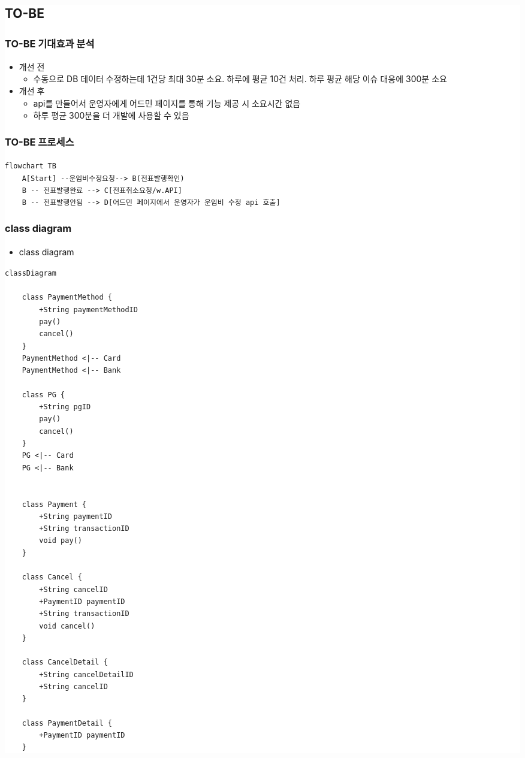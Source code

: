 ## TO-BE

### TO-BE 기대효과 분석

-   개선 전
    -   수동으로 DB 데이터 수정하는데 1건당 최대 30분 소요. 하루에 평균 10건 처리. 하루 평균 해당 이슈 대응에 300분 소요
-   개선 후
    -   api를 만들어서 운영자에게 어드민 페이지를 통해 기능 제공 시 소요시간 없음
    -   하루 평균 300분을 더 개발에 사용할 수 있음

### TO-BE 프로세스

```mermaid
flowchart TB
    A[Start] --운임비수정요청--> B(전표발행확인)
    B -- 전표발행완료 --> C[전표취소요청/w.API]
    B -- 전표발행안됨 --> D[어드민 페이지에서 운영자가 운임비 수정 api 호출]
```

### class diagram

-   class diagram

```mermaid
classDiagram

    class PaymentMethod {
        +String paymentMethodID
        pay()
        cancel()
    }
    PaymentMethod <|-- Card
    PaymentMethod <|-- Bank

    class PG {
        +String pgID
        pay()
        cancel()
    }
    PG <|-- Card
    PG <|-- Bank


    class Payment {
        +String paymentID
        +String transactionID
        void pay()
    }

    class Cancel {
        +String cancelID
        +PaymentID paymentID
        +String transactionID
        void cancel()
    }

    class CancelDetail {
        +String cancelDetailID
        +String cancelID
    }

    class PaymentDetail {
        +PaymentID paymentID
    }
```